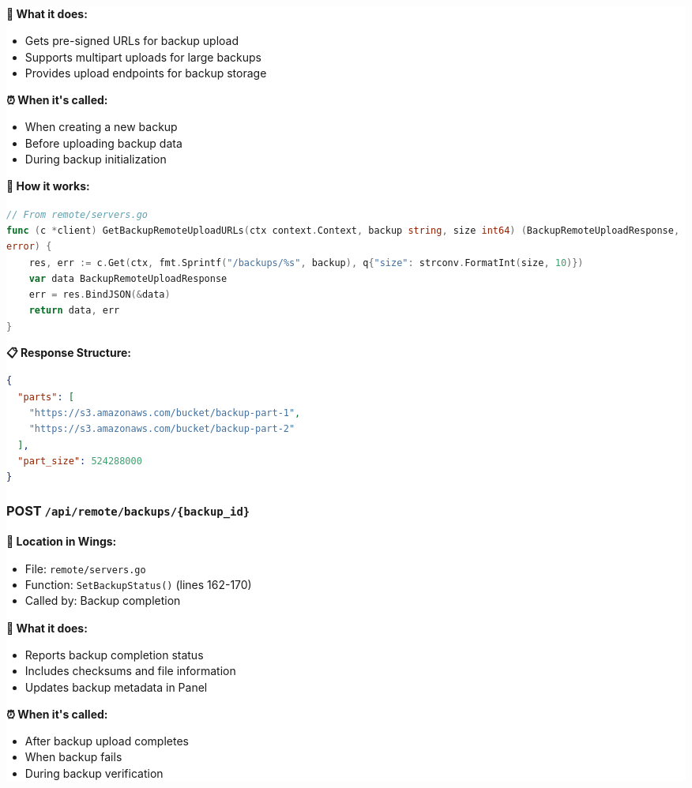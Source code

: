 **🎯 What it does:**

- Gets pre-signed URLs for backup upload
- Supports multipart uploads for large backups
- Provides upload endpoints for backup storage

**⏰ When it's called:**

- When creating a new backup
- Before uploading backup data
- During backup initialization

**🔧 How it works:**

```go
// From remote/servers.go
func (c *client) GetBackupRemoteUploadURLs(ctx context.Context, backup string, size int64) (BackupRemoteUploadResponse, error) {
    res, err := c.Get(ctx, fmt.Sprintf("/backups/%s", backup), q{"size": strconv.FormatInt(size, 10)})
    var data BackupRemoteUploadResponse
    err = res.BindJSON(&data)
    return data, err
}
```

**📋 Response Structure:**

```json
{
  "parts": [
    "https://s3.amazonaws.com/bucket/backup-part-1",
    "https://s3.amazonaws.com/bucket/backup-part-2"
  ],
  "part_size": 524288000
}
```

### POST `/api/remote/backups/{backup_id}`

**📍 Location in Wings:**

- File: `remote/servers.go`
- Function: `SetBackupStatus()` (lines 162-170)
- Called by: Backup completion

**🎯 What it does:**

- Reports backup completion status
- Includes checksums and file information
- Updates backup metadata in Panel

**⏰ When it's called:**

- After backup upload completes
- When backup fails
- During backup verification
